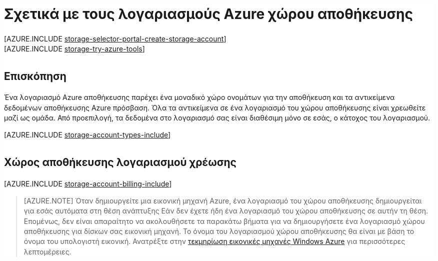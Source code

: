 <properties
    pageTitle="Πώς μπορείτε να δημιουργήσετε, να διαχειρίζεστε ή διαγραφή ενός λογαριασμού χώρου αποθήκευσης στην πύλη του Azure | Microsoft Azure"
    description="Δημιουργία νέου λογαριασμού χώρου αποθήκευσης, Διαχείριση σας πλήκτρα πρόσβασης λογαριασμού ή διαγραφή ενός λογαριασμού χώρου αποθήκευσης στην πύλη του Azure. Μάθετε σχετικά με τους λογαριασμούς τυπική και premium χώρου αποθήκευσης."
    services="storage"
    documentationCenter=""
    authors="robinsh"
    manager="carmonm"
    editor="tysonn"/>

<tags
    ms.service="storage"
    ms.workload="storage"
    ms.tgt_pltfrm="na"
    ms.devlang="na"
    ms.topic="get-started-article"
    ms.date="07/26/2016"
    ms.author="robinsh"/>


# <a name="about-azure-storage-accounts"></a>Σχετικά με τους λογαριασμούς Azure χώρου αποθήκευσης

[AZURE.INCLUDE [storage-selector-portal-create-storage-account](../../includes/storage-selector-portal-create-storage-account.md)]
<br/>
[AZURE.INCLUDE [storage-try-azure-tools](../../includes/storage-try-azure-tools.md)]

## <a name="overview"></a>Επισκόπηση

Ένα λογαριασμό Azure αποθήκευσης παρέχει ένα μοναδικό χώρο ονομάτων για την αποθήκευση και τα αντικείμενα δεδομένων αποθήκευσης Azure πρόσβαση. Όλα τα αντικείμενα σε ένα λογαριασμό του χώρου αποθήκευσης είναι χρεωθείτε μαζί ως ομάδα. Από προεπιλογή, τα δεδομένα στο λογαριασμό σας είναι διαθέσιμη μόνο σε εσάς, ο κάτοχος του λογαριασμού.

[AZURE.INCLUDE [storage-account-types-include](../../includes/storage-account-types-include.md)]

## <a name="storage-account-billing"></a>Χώρος αποθήκευσης λογαριασμού χρέωσης

[AZURE.INCLUDE [storage-account-billing-include](../../includes/storage-account-billing-include.md)]

> [AZURE.NOTE] Όταν δημιουργείτε μια εικονική μηχανή Azure, ένα λογαριασμό του χώρου αποθήκευσης δημιουργείται για εσάς αυτόματα στη θέση ανάπτυξης Εάν δεν έχετε ήδη ένα λογαριασμό του χώρου αποθήκευσης σε αυτήν τη θέση. Επομένως, δεν είναι απαραίτητο να ακολουθήσετε τα παρακάτω βήματα για να δημιουργήσετε ένα λογαριασμό χώρου αποθήκευσης για δίσκων σας εικονική μηχανή. Το όνομα του λογαριασμού χώρου αποθήκευσης θα είναι με βάση το όνομα του υπολογιστή εικονική. Ανατρέξτε στην [τεκμηρίωση εικονικές μηχανές Windows Azure](https://azure.microsoft.com/documentation/services/virtual-machines/) για περισσότερες λεπτομέρειες.
